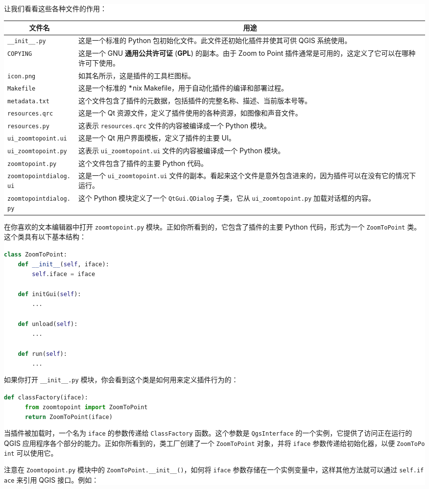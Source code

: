 让我们看看这些各种文件的作用：

| 文件名 | 用途 |
| --- | --- |
| `__init__.py` | 这是一个标准的 Python 包初始化文件。此文件还初始化插件并使其可供 QGIS 系统使用。 |
| `COPYING` | 这是一个 GNU **通用公共许可证** (**GPL**) 的副本。由于 Zoom to Point 插件通常是可用的，这定义了它可以在哪种许可下使用。 |
| `icon.png` | 如其名所示，这是插件的工具栏图标。 |
| `Makefile` | 这是一个标准的 *nix Makefile，用于自动化插件的编译和部署过程。 |
| `metadata.txt` | 这个文件包含了插件的元数据，包括插件的完整名称、描述、当前版本号等。 |
| `resources.qrc` | 这是一个 Qt 资源文件，定义了插件使用的各种资源，如图像和声音文件。 |
| `resources.py` | 这表示 `resources.qrc` 文件的内容被编译成一个 Python 模块。 |
| `ui_zoomtopoint.ui` | 这是一个 Qt 用户界面模板，定义了插件的主要 UI。 |
| `ui_zoomtopoint.py` | 这表示 `ui_zoomtopoint.ui` 文件的内容被编译成一个 Python 模块。 |
| `zoomtopoint.py` | 这个文件包含了插件的主要 Python 代码。 |
| `zoomtopointdialog.ui` | 这是一个 `ui_zoomtopoint.ui` 文件的副本。看起来这个文件是意外包含进来的，因为插件可以在没有它的情况下运行。 |
| `zoomtopointdialog.py` | 这个 Python 模块定义了一个 `QtGui.QDialog` 子类，它从 `ui_zoomtopoint.py` 加载对话框的内容。 |

在你喜欢的文本编辑器中打开 `zoomtopoint.py` 模块。正如你所看到的，它包含了插件的主要 Python 代码，形式为一个 `ZoomToPoint` 类。这个类具有以下基本结构：

```py
class ZoomToPoint:
    def __init__(self, iface):
        self.iface = iface

    def initGui(self):
        ...

    def unload(self):
        ...

    def run(self):
        ...
```

如果你打开 `__init__.py` 模块，你会看到这个类是如何用来定义插件行为的：

```py
def classFactory(iface): 
      from zoomtopoint import ZoomToPoint 
      return ZoomToPoint(iface) 
```

当插件被加载时，一个名为 `iface` 的参数传递给 `ClassFactory` 函数。这个参数是 `QgsInterface` 的一个实例，它提供了访问正在运行的 QGIS 应用程序各个部分的能力。正如你所看到的，类工厂创建了一个 `ZoomToPoint` 对象，并将 `iface` 参数传递给初始化器，以便 `ZoomToPoint` 可以使用它。

注意在 `Zoomtopoint.py` 模块中的 `ZoomToPoint.__init__()`，如何将 `iface` 参数存储在一个实例变量中，这样其他方法就可以通过 `self.iface` 来引用 QGIS 接口。例如：

